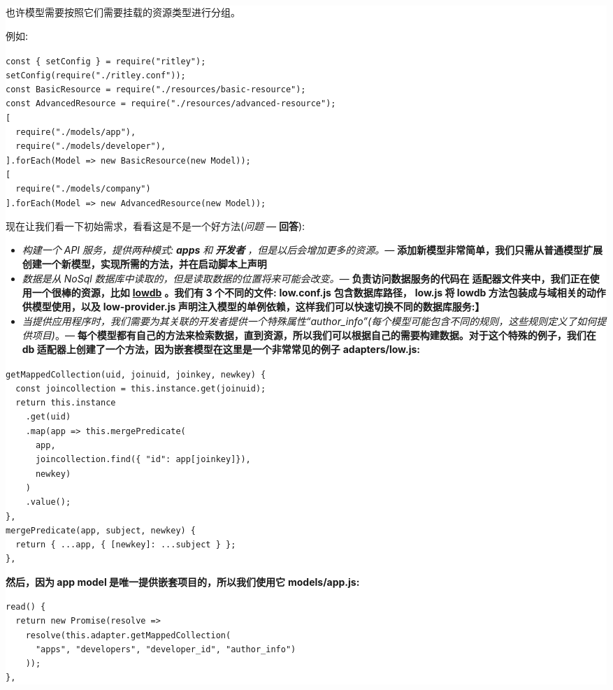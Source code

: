 也许模型需要按照它们需要挂载的资源类型进行分组。

例如:

```
const { setConfig } = require("ritley");
setConfig(require("./ritley.conf"));
const BasicResource = require("./resources/basic-resource");
const AdvancedResource = require("./resources/advanced-resource");
[
  require("./models/app"),
  require("./models/developer"),
].forEach(Model => new BasicResource(new Model));
[
  require("./models/company")
].forEach(Model => new AdvancedResource(new Model)); 
```

现在让我们看一下初始需求，看看这是不是一个好方法(*问题* — **回答**):

*   *构建一个 API 服务，提供两种模式:* ***apps*** *和* ***开发者*** *，但是以后会增加更多的资源。—* **添加新模型非常简单，我们只需从普通模型扩展创建一个新模型，实现所需的方法，并在启动脚本上声明**
*   *数据是从 NoSql 数据库中读取的，但是读取数据的位置将来可能会改变。—* **负责访问数据服务的代码在** **适配器文件夹中，我们正在使用一个很棒的资源，比如** [**lowdb**](https://www.npmjs.com/package/lowdb) **。我们有 3 个不同的文件:** **low.conf.js** **包含数据库路径，** **low.js 将 lowdb 方法包装成与域相关的动作供模型使用，以及** **low-provider.js 声明注入模型的单例依赖，这样我们可以快速切换不同的数据库服务:】**
*   *当提供应用程序时，我们需要为其关联的开发者提供一个特殊属性“author_info”(每个模型可能包含不同的规则，这些规则定义了如何提供项目)*。— **每个模型都有自己的方法来检索数据，直到资源，所以我们可以根据自己的需要构建数据。对于这个特殊的例子，我们在 db 适配器上创建了一个方法，因为嵌套模型在这里是一个非常常见的例子** **adapters/low.js:**

```
getMappedCollection(uid, joinuid, joinkey, newkey) {
  const joincollection = this.instance.get(joinuid);
  return this.instance
    .get(uid)
    .map(app => this.mergePredicate(
      app,
      joincollection.find({ "id": app[joinkey]}),
      newkey)
    )
    .value();
},
mergePredicate(app, subject, newkey) {
  return { ...app, { [newkey]: ...subject } };
}, 
```

**然后，因为 app model 是唯一提供嵌套项目的，所以我们使用它** **models/app.js:**

```
read() {
  return new Promise(resolve =>
    resolve(this.adapter.getMappedCollection(
      "apps", "developers", "developer_id", "author_info")
    ));
}, 
```
